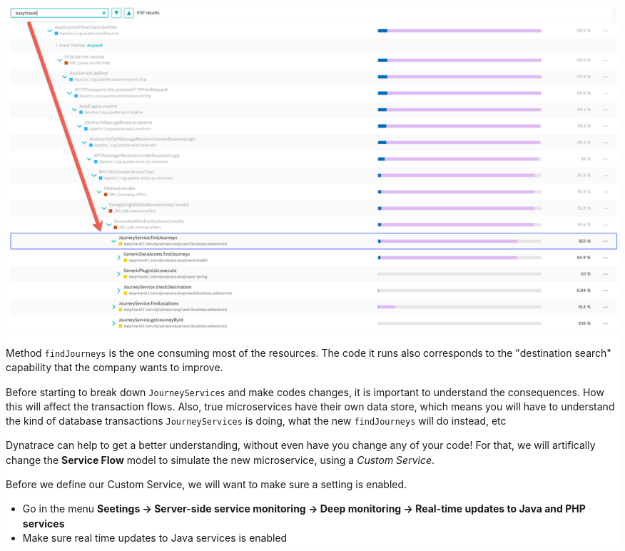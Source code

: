 ![easytravel-journeyservice-methodhotspots](../../assets/images/easytravel-journeyservice-method-hotspots.png)

Method `findJourneys` is the one consuming most of the resources. The code it runs also corresponds to the "destination search" capability that the company wants to improve.

Before starting to break down `JourneyServices` and make codes changes, it is important to understand the consequences. How this will affect the transaction flows. Also, true microservices have their own data store, which means you will have to understand the kind of database transactions `JourneyServices` is doing, what the new `findJourneys` will do instead, etc

Dynatrace can help to get a better understanding, without even have you change any of your code! For that, we will artifically change the <b>Service Flow</b> model to simulate the new microservice, using a <i>Custom Service</i>.

Before we define our Custom Service, we will want to make sure a setting is enabled.

- Go in the menu <b>Seetings -> Server-side service monitoring -> Deep monitoring -> Real-time updates to Java and PHP services</b>
- Make sure real time updates to Java services is enabled
